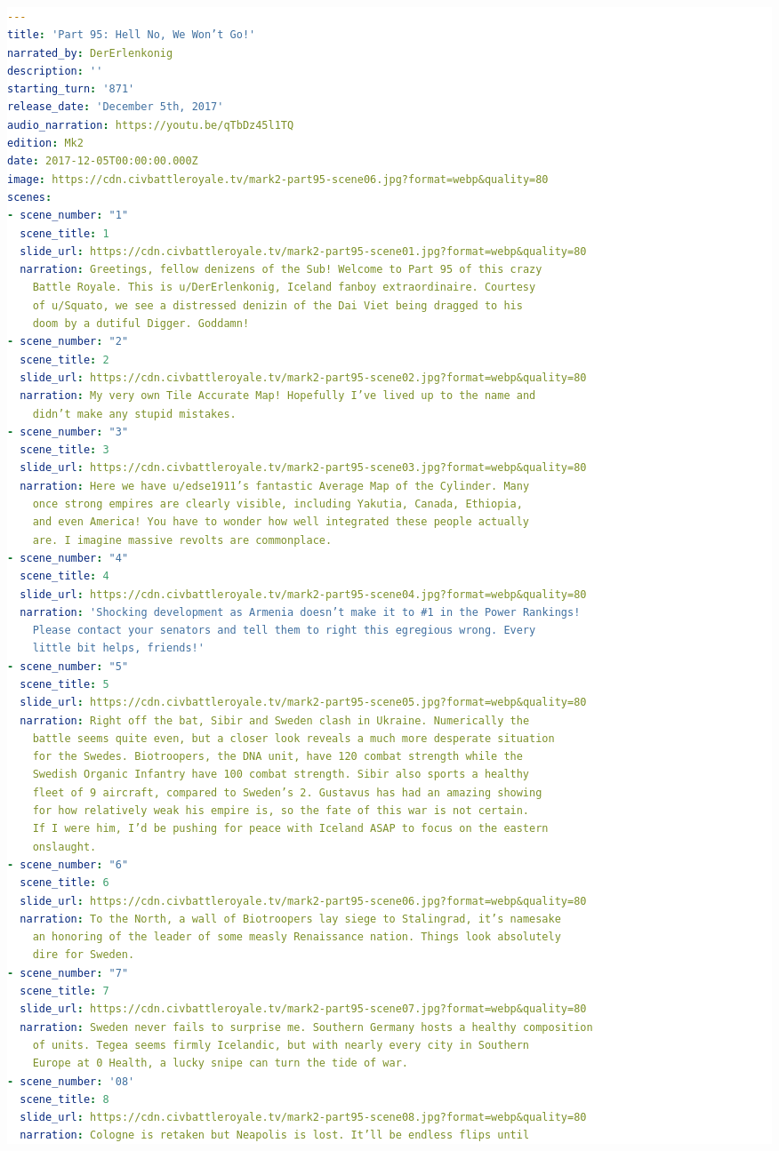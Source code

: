 ```yaml
---
title: 'Part 95: Hell No, We Won’t Go!'
narrated_by: DerErlenkonig
description: ''
starting_turn: '871'
release_date: 'December 5th, 2017'
audio_narration: https://youtu.be/qTbDz45l1TQ
edition: Mk2
date: 2017-12-05T00:00:00.000Z 
image: https://cdn.civbattleroyale.tv/mark2-part95-scene06.jpg?format=webp&quality=80
scenes:
- scene_number: "1"
  scene_title: 1
  slide_url: https://cdn.civbattleroyale.tv/mark2-part95-scene01.jpg?format=webp&quality=80
  narration: Greetings, fellow denizens of the Sub! Welcome to Part 95 of this crazy
    Battle Royale. This is u/DerErlenkonig, Iceland fanboy extraordinaire. Courtesy
    of u/Squato, we see a distressed denizin of the Dai Viet being dragged to his
    doom by a dutiful Digger. Goddamn!
- scene_number: "2"
  scene_title: 2
  slide_url: https://cdn.civbattleroyale.tv/mark2-part95-scene02.jpg?format=webp&quality=80
  narration: My very own Tile Accurate Map! Hopefully I’ve lived up to the name and
    didn’t make any stupid mistakes.
- scene_number: "3"
  scene_title: 3
  slide_url: https://cdn.civbattleroyale.tv/mark2-part95-scene03.jpg?format=webp&quality=80
  narration: Here we have u/edse1911’s fantastic Average Map of the Cylinder. Many
    once strong empires are clearly visible, including Yakutia, Canada, Ethiopia,
    and even America! You have to wonder how well integrated these people actually
    are. I imagine massive revolts are commonplace.
- scene_number: "4"
  scene_title: 4
  slide_url: https://cdn.civbattleroyale.tv/mark2-part95-scene04.jpg?format=webp&quality=80
  narration: 'Shocking development as Armenia doesn’t make it to #1 in the Power Rankings!
    Please contact your senators and tell them to right this egregious wrong. Every
    little bit helps, friends!'
- scene_number: "5"
  scene_title: 5
  slide_url: https://cdn.civbattleroyale.tv/mark2-part95-scene05.jpg?format=webp&quality=80
  narration: Right off the bat, Sibir and Sweden clash in Ukraine. Numerically the
    battle seems quite even, but a closer look reveals a much more desperate situation
    for the Swedes. Biotroopers, the DNA unit, have 120 combat strength while the
    Swedish Organic Infantry have 100 combat strength. Sibir also sports a healthy
    fleet of 9 aircraft, compared to Sweden’s 2. Gustavus has had an amazing showing
    for how relatively weak his empire is, so the fate of this war is not certain.
    If I were him, I’d be pushing for peace with Iceland ASAP to focus on the eastern
    onslaught.
- scene_number: "6"
  scene_title: 6
  slide_url: https://cdn.civbattleroyale.tv/mark2-part95-scene06.jpg?format=webp&quality=80
  narration: To the North, a wall of Biotroopers lay siege to Stalingrad, it’s namesake
    an honoring of the leader of some measly Renaissance nation. Things look absolutely
    dire for Sweden.
- scene_number: "7"
  scene_title: 7
  slide_url: https://cdn.civbattleroyale.tv/mark2-part95-scene07.jpg?format=webp&quality=80
  narration: Sweden never fails to surprise me. Southern Germany hosts a healthy composition
    of units. Tegea seems firmly Icelandic, but with nearly every city in Southern
    Europe at 0 Health, a lucky snipe can turn the tide of war.
- scene_number: '08'
  scene_title: 8
  slide_url: https://cdn.civbattleroyale.tv/mark2-part95-scene08.jpg?format=webp&quality=80
  narration: Cologne is retaken but Neapolis is lost. It’ll be endless flips until
```